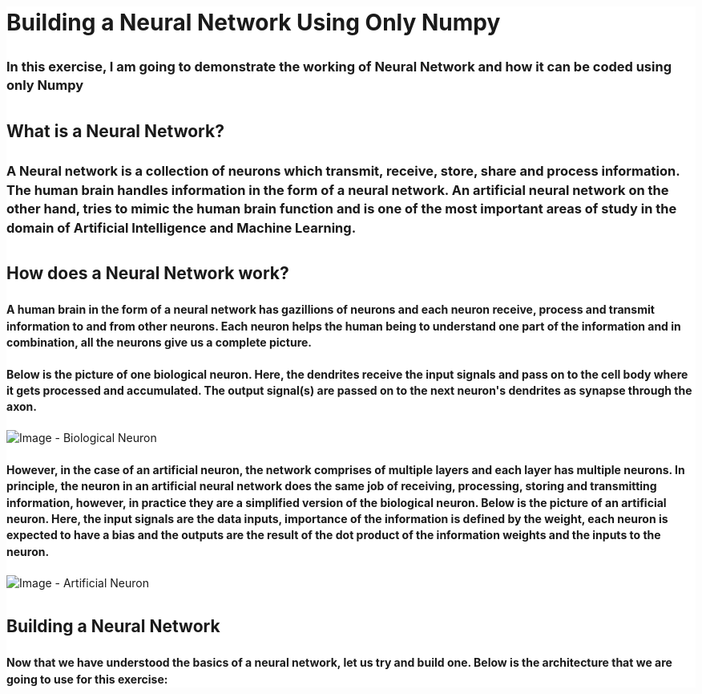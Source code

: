 # Building  a Neural Network Using Only Numpy

### In this exercise, I am going to demonstrate the working of Neural Network and how it can be coded using only Numpy

## What is a Neural Network?
### A Neural network is a collection of neurons which transmit, receive, store, share and process information. The human brain handles information in the form of a neural network. An artificial neural network on the other hand, tries to mimic the human brain function and is one of the most important areas of study in the domain of Artificial Intelligence and Machine Learning.

## How does a Neural Network work?
#### A human brain in the form of a neural network has gazillions of neurons and each neuron receive, process and transmit information to and from other neurons. Each neuron helps the human being to understand one part of the information and in combination, all the neurons give us a complete picture.
#### Below is the picture of one biological neuron. Here, the dendrites receive the input signals and pass on to the cell body where it gets processed and accumulated. The output signal(s) are passed on to the next neuron's dendrites as synapse through the axon.

![Image - Biological Neuron](https://raw.github.com/rahul-adwani/neural-network-with-numpy/main/images/neuron-296581_640.png)

#### However, in the case of an artificial neuron, the network comprises of multiple layers and each layer has multiple neurons. In principle, the neuron in an artificial neural network does the same job of receiving, processing, storing and transmitting information, however, in practice they are a simplified version of the biological neuron. Below is the picture of an artificial neuron. Here, the input signals are the data inputs, importance of the information is defined by the weight, each neuron is expected to have a bias and the outputs are the result of the dot product of the information weights and the inputs to the neuron.

![Image - Artificial Neuron](https://raw.github.com/rahul-adwani/neural-network-with-numpy/main/images/artificial%20neuron%20self.png)

## Building a Neural Network
#### Now that we have understood the basics of a neural network, let us try and build one. Below is the architecture that we are going to use for this exercise:
